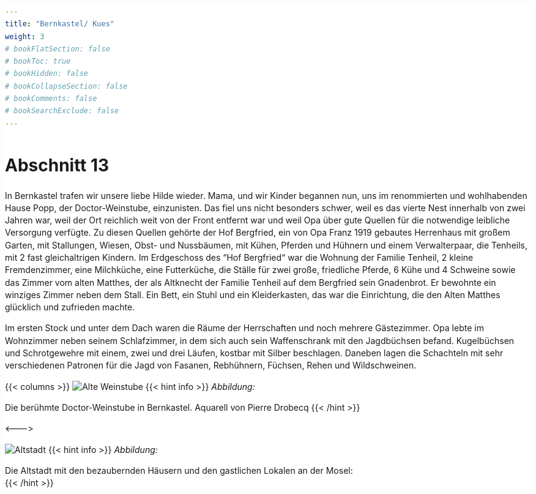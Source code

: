 ```yaml
---
title: "Bernkastel/ Kues"
weight: 3
# bookFlatSection: false
# bookToc: true
# bookHidden: false
# bookCollapseSection: false
# bookComments: false
# bookSearchExclude: false
---
```

# Abschnitt 13
In Bernkastel trafen wir unsere liebe Hilde wieder. Mama, und wir Kinder begannen nun, uns im renommierten und wohlhabenden Hause Popp, der Doctor-Weinstube, einzunisten. Das fiel uns nicht besonders schwer, weil es das vierte Nest innerhalb von zwei Jahren war, weil der Ort reichlich weit von der Front entfernt war und weil Opa über gute Quellen für die notwendige leibliche Versorgung verfügte. Zu diesen Quellen gehörte der Hof Bergfried, ein von Opa Franz 1919 gebautes Herrenhaus mit großem Garten, mit Stallungen, Wiesen, Obst- und Nussbäumen, mit Kühen, Pferden und Hühnern und einem Verwalterpaar, die Tenheils, mit 2 fast gleichaltrigen Kindern. Im Erdgeschoss des “Hof Bergfried“ war die Wohnung der Familie Tenheil, 2 kleine Fremdenzimmer, eine Milchküche, eine Futterküche, die Ställe für zwei große, friedliche Pferde, 6 Kühe und 4 Schweine sowie das Zimmer vom alten Matthes, der als Altknecht der Familie Tenheil auf dem Bergfried sein Gnadenbrot. Er bewohnte ein winziges Zimmer neben dem Stall. Ein Bett, ein Stuhl und ein Kleiderkasten, das war die Einrichtung, die den Alten Matthes glücklich und zufrieden machte. 

Im ersten Stock und unter dem Dach waren die Räume der Herrschaften und noch mehrere Gästezimmer. Opa lebte im Wohnzimmer neben seinem Schlafzimmer, in dem sich auch sein Waffenschrank mit den Jagdbüchsen befand. Kugelbüchsen und Schrotgewehre mit einem, zwei und drei Läufen, kostbar mit Silber beschlagen. Daneben lagen die Schachteln mit sehr verschiedenen Patronen für die Jagd von Fasanen, Rebhühnern, Füchsen, 
Rehen und Wildschweinen.

{{< columns >}}
![Alte Weinstube](/alteweinstube.jpg)
{{< hint info >}}
_Abbildung:_

Die berühmte Doctor-Weinstube in Bernkastel. Aquarell von Pierre Drobecq
{{< /hint >}}


<--->

![Altstadt](/altstadt.jpg)
{{< hint info >}}
_Abbildung:_

Die Altstadt mit den bezaubernden Häusern und den gastlichen Lokalen an der Mosel:  
{{< /hint >}}
  
